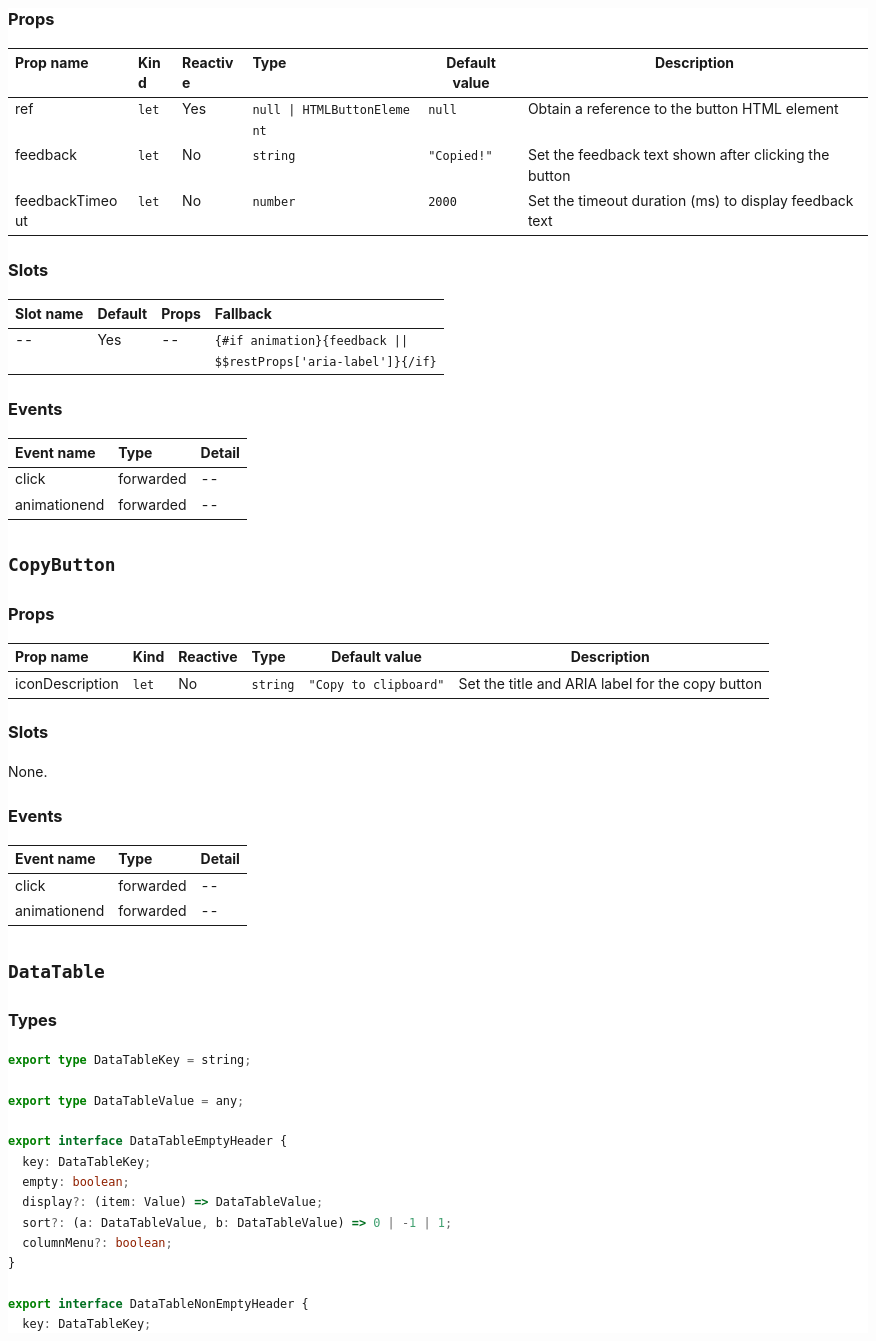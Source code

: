 ### Props

| Prop name       | Kind             | Reactive | Type                                       | Default value          | Description                                            |
| :-------------- | :--------------- | :------- | :----------------------------------------- | ---------------------- | ------------------------------------------------------ |
| ref             | <code>let</code> | Yes      | <code>null &#124; HTMLButtonElement</code> | <code>null</code>      | Obtain a reference to the button HTML element          |
| feedback        | <code>let</code> | No       | <code>string</code>                        | <code>"Copied!"</code> | Set the feedback text shown after clicking the button  |
| feedbackTimeout | <code>let</code> | No       | <code>number</code>                        | <code>2000</code>      | Set the timeout duration (ms) to display feedback text |

### Slots

| Slot name | Default | Props | Fallback                                                                           |
| :-------- | :------ | :---- | :--------------------------------------------------------------------------------- |
| --        | Yes     | --    | <code>{#if animation}{feedback &#124;&#124; $$restProps['aria-label']}{/if}</code> |

### Events

| Event name   | Type      | Detail |
| :----------- | :-------- | :----- |
| click        | forwarded | --     |
| animationend | forwarded | --     |

## `CopyButton`

### Props

| Prop name       | Kind             | Reactive | Type                | Default value                    | Description                                      |
| :-------------- | :--------------- | :------- | :------------------ | -------------------------------- | ------------------------------------------------ |
| iconDescription | <code>let</code> | No       | <code>string</code> | <code>"Copy to clipboard"</code> | Set the title and ARIA label for the copy button |

### Slots

None.

### Events

| Event name   | Type      | Detail |
| :----------- | :-------- | :----- |
| click        | forwarded | --     |
| animationend | forwarded | --     |

## `DataTable`

### Types

```ts
export type DataTableKey = string;

export type DataTableValue = any;

export interface DataTableEmptyHeader {
  key: DataTableKey;
  empty: boolean;
  display?: (item: Value) => DataTableValue;
  sort?: (a: DataTableValue, b: DataTableValue) => 0 | -1 | 1;
  columnMenu?: boolean;
}

export interface DataTableNonEmptyHeader {
  key: DataTableKey;
```

  [key: string]: DataTableValue;